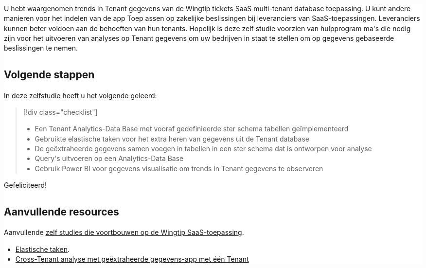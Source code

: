 U hebt waargenomen trends in Tenant gegevens van de Wingtip tickets SaaS multi-tenant database toepassing. U kunt andere manieren voor het indelen van de app Toep assen op zakelijke beslissingen bij leveranciers van SaaS-toepassingen. Leveranciers kunnen beter voldoen aan de behoeften van hun tenants. Hopelijk is deze zelf studie voorzien van hulpprogram ma's die nodig zijn voor het uitvoeren van analyses op Tenant gegevens om uw bedrijven in staat te stellen om op gegevens gebaseerde beslissingen te nemen.

## <a name="next-steps"></a>Volgende stappen

In deze zelfstudie heeft u het volgende geleerd:

> [!div class="checklist"]
> - Een Tenant Analytics-Data Base met vooraf gedefinieerde ster schema tabellen geïmplementeerd
> - Gebruikte elastische taken voor het extra heren van gegevens uit de Tenant database
> - De geëxtraheerde gegevens samen voegen in tabellen in een ster schema dat is ontworpen voor analyse
> - Query's uitvoeren op een Analytics-Data Base 
> - Gebruik Power BI voor gegevens visualisatie om trends in Tenant gegevens te observeren 

Gefeliciteerd!

## <a name="additional-resources"></a>Aanvullende resources

Aanvullende [zelf studies die voortbouwen op de Wingtip SaaS-toepassing](saas-dbpertenant-wingtip-app-overview.md#sql-database-wingtip-saas-tutorials). 
- [Elastische taken](elastic-jobs-overview.md).
- [Cross-Tenant analyse met geëxtraheerde gegevens-app met één Tenant](saas-tenancy-tenant-analytics.md) 